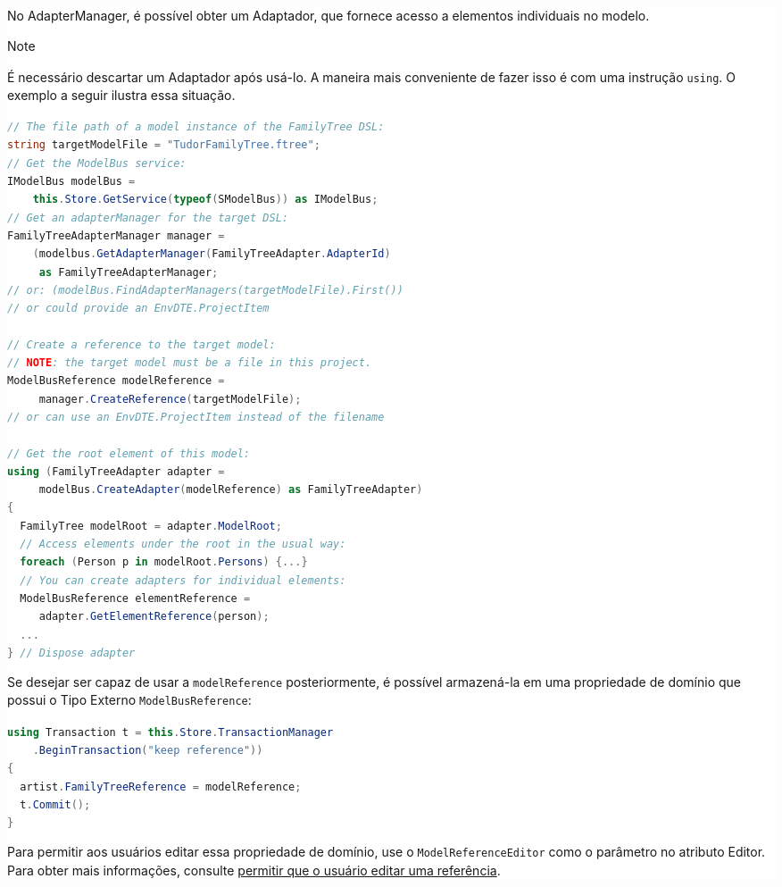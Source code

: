  No AdapterManager, é possível obter um Adaptador, que fornece acesso a elementos individuais no modelo.

> [!NOTE]
>  É necessário descartar um Adaptador após usá-lo. A maneira mais conveniente de fazer isso é com uma instrução `using`. O exemplo a seguir ilustra essa situação.

```csharp
// The file path of a model instance of the FamilyTree DSL:
string targetModelFile = "TudorFamilyTree.ftree";
// Get the ModelBus service:
IModelBus modelBus =
    this.Store.GetService(typeof(SModelBus)) as IModelBus;
// Get an adapterManager for the target DSL:
FamilyTreeAdapterManager manager =
    (modelbus.GetAdapterManager(FamilyTreeAdapter.AdapterId)
     as FamilyTreeAdapterManager;
// or: (modelBus.FindAdapterManagers(targetModelFile).First())
// or could provide an EnvDTE.ProjectItem

// Create a reference to the target model:
// NOTE: the target model must be a file in this project.
ModelBusReference modelReference =
     manager.CreateReference(targetModelFile);
// or can use an EnvDTE.ProjectItem instead of the filename

// Get the root element of this model:
using (FamilyTreeAdapter adapter =
     modelBus.CreateAdapter(modelReference) as FamilyTreeAdapter)
{
  FamilyTree modelRoot = adapter.ModelRoot;
  // Access elements under the root in the usual way:
  foreach (Person p in modelRoot.Persons) {...}
  // You can create adapters for individual elements:
  ModelBusReference elementReference =
     adapter.GetElementReference(person);
  ...
} // Dispose adapter

```

 Se desejar ser capaz de usar a `modelReference` posteriormente, é possível armazená-la em uma propriedade de domínio que possui o Tipo Externo `ModelBusReference`:

```csharp
using Transaction t = this.Store.TransactionManager
    .BeginTransaction("keep reference"))
{
  artist.FamilyTreeReference = modelReference;
  t.Commit();
}
```

 Para permitir aos usuários editar essa propriedade de domínio, use o `ModelReferenceEditor` como o parâmetro no atributo Editor. Para obter mais informações, consulte [permitir que o usuário editar uma referência](#editRef).
